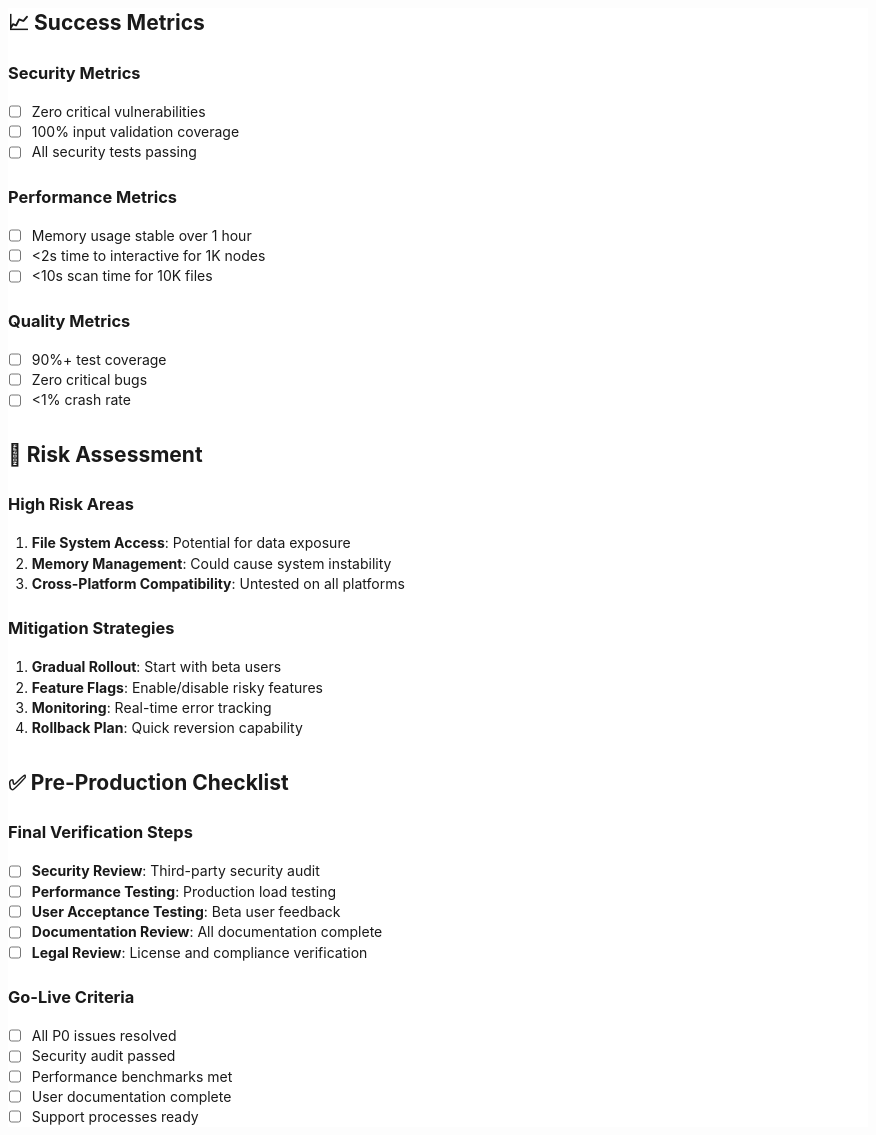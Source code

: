 ## 📈 Success Metrics

### Security Metrics

- [ ] Zero critical vulnerabilities
- [ ] 100% input validation coverage
- [ ] All security tests passing

### Performance Metrics

- [ ] Memory usage stable over 1 hour
- [ ] <2s time to interactive for 1K nodes
- [ ] <10s scan time for 10K files

### Quality Metrics

- [ ] 90%+ test coverage
- [ ] Zero critical bugs
- [ ] <1% crash rate

## 🚨 Risk Assessment

### High Risk Areas

1. **File System Access**: Potential for data exposure
2. **Memory Management**: Could cause system instability
3. **Cross-Platform Compatibility**: Untested on all platforms

### Mitigation Strategies

1. **Gradual Rollout**: Start with beta users
2. **Feature Flags**: Enable/disable risky features
3. **Monitoring**: Real-time error tracking
4. **Rollback Plan**: Quick reversion capability

## ✅ Pre-Production Checklist

### Final Verification Steps

- [ ] **Security Review**: Third-party security audit
- [ ] **Performance Testing**: Production load testing
- [ ] **User Acceptance Testing**: Beta user feedback
- [ ] **Documentation Review**: All documentation complete
- [ ] **Legal Review**: License and compliance verification

### Go-Live Criteria

- [ ] All P0 issues resolved
- [ ] Security audit passed
- [ ] Performance benchmarks met
- [ ] User documentation complete
- [ ] Support processes ready
